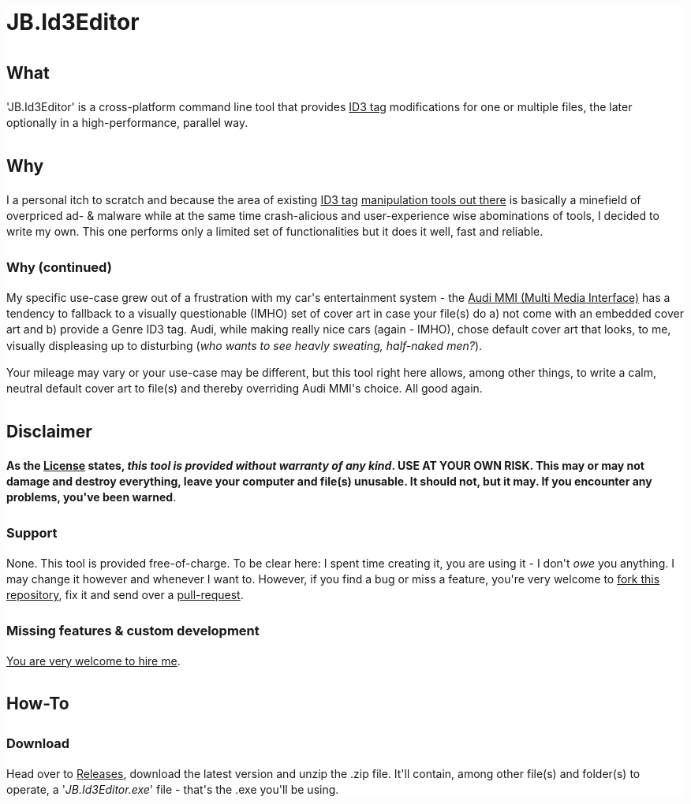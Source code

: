 # JB.Id3Editor


## What
'JB.Id3Editor' is a cross-platform command line tool that provides [ID3 tag](http://id3.org/) modifications for one or multiple files, the later optionally in a high-performance, parallel way.

## Why
I a personal itch to scratch and because the area of existing [ID3 tag](http://id3.org/) [manipulation tools out there](http://lmgtfy.com/?q=id3+tag+editor) is basically a minefield of overpriced ad- & malware while at the same time crash-alicious and user-experience wise abominations of tools, I decided to write my own.
This one performs only a limited set of functionalities but it does it well, fast and reliable.

### Why (continued)
My specific use-case grew out of a frustration with my car's entertainment system - the [Audi MMI (Multi Media Interface)](https://en.wikipedia.org/wiki/Multi_Media_Interface) has a tendency to fallback to a visually questionable (IMHO) set of cover art in case your file(s) do a) not come with an embedded cover art and b) provide a Genre ID3 tag.
Audi, while making really nice cars (again - IMHO), chose default cover art that looks, to me, visually displeasing up to disturbing (*who wants to see heavly sweating, half-naked men?*).

Your mileage may vary or your use-case may be different, but this tool right here allows, among other things, to write a calm, neutral default cover art to file(s) and thereby overriding Audi MMI's choice. All good again.

## Disclaimer
**As the [License](https://github.com/jbattermann/JB.Id3Editor/blob/master/LICENSE) states, *this tool is provided without warranty of any kind*. USE AT YOUR OWN RISK. This may or may not damage and destroy everything, leave your computer and file(s) unusable.
It should not, but it may. If you encounter any problems, you've been warned**.

### Support
None. This tool is provided free-of-charge.
To be clear here: I spent time creating it, you are using it - I don't *owe* you anything. I may change it however and whenever I want to. However, if you find a bug or miss a feature, you're very welcome to [fork this repository](https://help.github.com/articles/fork-a-repo/), fix it and send over a [pull-request](https://help.github.com/articles/using-pull-requests/).


### Missing features & custom development
[You are very welcome to hire me](https://joergbattermann.com/).

## How-To

### Download

Head over to [Releases](https://github.com/jbattermann/JB.Id3Editor/releases), download the latest version and unzip the .zip file.
It'll contain, among other file(s) and folder(s) to operate, a '*JB.Id3Editor.exe*' file - that's the .exe you'll be using.

